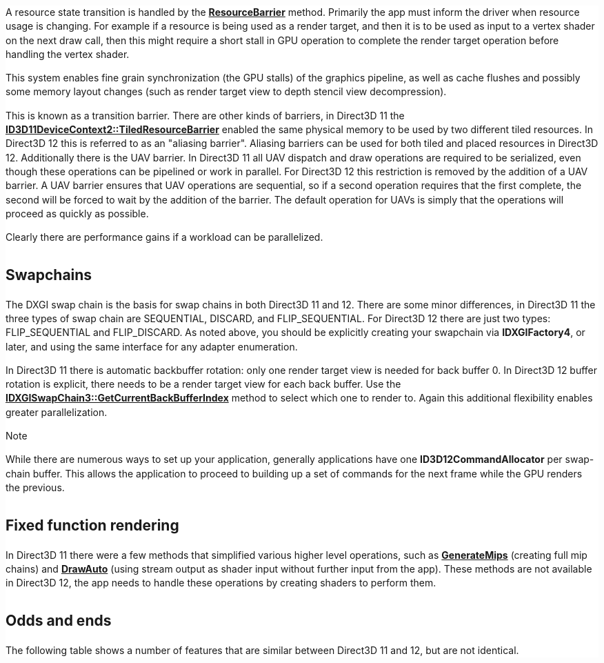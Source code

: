 A resource state transition is handled by the [**ResourceBarrier**](/windows/win32/api/d3d12/nf-d3d12-id3d12graphicscommandlist-resourcebarrier) method. Primarily the app must inform the driver when resource usage is changing. For example if a resource is being used as a render target, and then it is to be used as input to a vertex shader on the next draw call, then this might require a short stall in GPU operation to complete the render target operation before handling the vertex shader.

This system enables fine grain synchronization (the GPU stalls) of the graphics pipeline, as well as cache flushes and possibly some memory layout changes (such as render target view to depth stencil view decompression).

This is known as a transition barrier. There are other kinds of barriers, in Direct3D 11 the [**ID3D11DeviceContext2::TiledResourceBarrier**](/windows/win32/api/d3d11_2/nf-d3d11_2-id3d11devicecontext2-tiledresourcebarrier) enabled the same physical memory to be used by two different tiled resources. In Direct3D 12 this is referred to as an "aliasing barrier". Aliasing barriers can be used for both tiled and placed resources in Direct3D 12. Additionally there is the UAV barrier. In Direct3D 11 all UAV dispatch and draw operations are required to be serialized, even though these operations can be pipelined or work in parallel. For Direct3D 12 this restriction is removed by the addition of a UAV barrier. A UAV barrier ensures that UAV operations are sequential, so if a second operation requires that the first complete, the second will be forced to wait by the addition of the barrier. The default operation for UAVs is simply that the operations will proceed as quickly as possible.

Clearly there are performance gains if a workload can be parallelized.

## Swapchains

The DXGI swap chain is the basis for swap chains in both Direct3D 11 and 12. There are some minor differences, in Direct3D 11 the three types of swap chain are SEQUENTIAL, DISCARD, and FLIP\_SEQUENTIAL. For Direct3D 12 there are just two types: FLIP\_SEQUENTIAL and FLIP\_DISCARD. As noted above, you should be explicitly creating your swapchain via **IDXGIFactory4**, or later, and using the same interface for any adapter enumeration.

In Direct3D 11 there is automatic backbuffer rotation: only one render target view is needed for back buffer 0. In Direct3D 12 buffer rotation is explicit, there needs to be a render target view for each back buffer. Use the [**IDXGISwapChain3::GetCurrentBackBufferIndex**](/windows/win32/api/dxgi1_4/nf-dxgi1_4-idxgiswapchain3-getcurrentbackbufferindex) method to select which one to render to. Again this additional flexibility enables greater parallelization.

> [!NOTE]
> While there are numerous ways to set up your application, generally applications have one **ID3D12CommandAllocator** per swap-chain buffer. This allows the application to proceed to building up a set of commands for the next frame while the GPU renders the previous.

## Fixed function rendering

In Direct3D 11 there were a few methods that simplified various higher level operations, such as [**GenerateMips**](/windows/win32/api/d3d11/nf-d3d11-id3d11devicecontext-generatemips) (creating full mip chains) and [**DrawAuto**](/windows/win32/api/d3d11/nf-d3d11-id3d11devicecontext-drawauto) (using stream output as shader input without further input from the app). These methods are not available in Direct3D 12, the app needs to handle these operations by creating shaders to perform them.

## Odds and ends

The following table shows a number of features that are similar between Direct3D 11 and 12, but are not identical.
